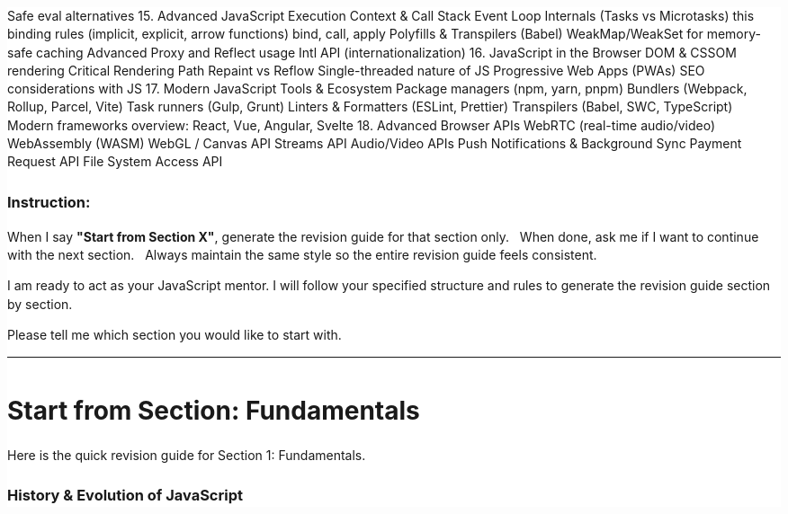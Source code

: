 Safe eval alternatives
15. Advanced JavaScript
Execution Context \& Call Stack
Event Loop Internals (Tasks vs Microtasks)
this binding rules (implicit, explicit, arrow functions)
bind, call, apply
Polyfills \& Transpilers (Babel)
WeakMap/WeakSet for memory-safe caching
Advanced Proxy and Reflect usage
Intl API (internationalization)
16. JavaScript in the Browser
DOM \& CSSOM rendering
Critical Rendering Path
Repaint vs Reflow
Single-threaded nature of JS
Progressive Web Apps (PWAs)
SEO considerations with JS
17. Modern JavaScript Tools \& Ecosystem
Package managers (npm, yarn, pnpm)
Bundlers (Webpack, Rollup, Parcel, Vite)
Task runners (Gulp, Grunt)
Linters \& Formatters (ESLint, Prettier)
Transpilers (Babel, SWC, TypeScript)
Modern frameworks overview: React, Vue, Angular, Svelte
18. Advanced Browser APIs
WebRTC (real-time audio/video)
WebAssembly (WASM)
WebGL / Canvas API
Streams API
Audio/Video APIs
Push Notifications \& Background Sync
Payment Request API
File System Access API

### Instruction:

When I say **"Start from Section X"**, generate the revision guide for that section only.  
When done, ask me if I want to continue with the next section.  
Always maintain the same style so the entire revision guide feels consistent.

I am ready to act as your JavaScript mentor. I will follow your specified structure and rules to generate the revision guide section by section.

Please tell me which section you would like to start with.

---

# Start from Section: Fundamentals

Here is the quick revision guide for Section 1: Fundamentals.

### History \& Evolution of JavaScript
